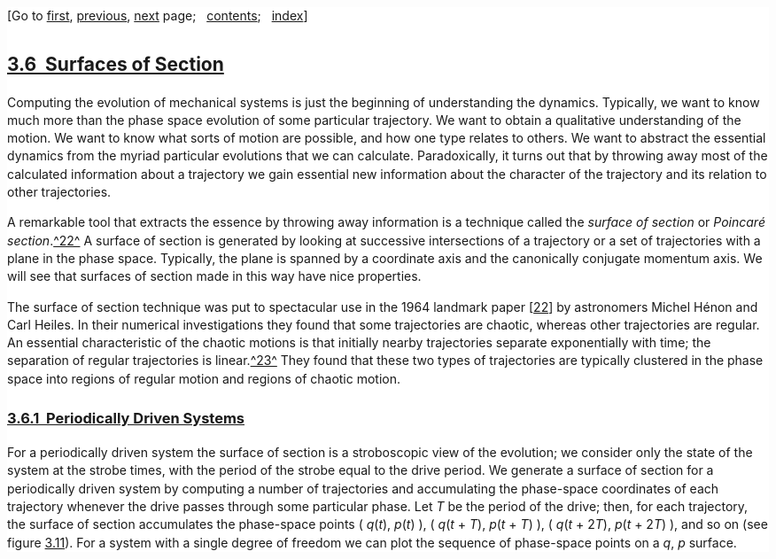 <div class="navigation">

[Go to <span>[first](book.html),
[previous](book-Z-H-41.html)</span><span>,
[next](book-Z-H-43.html)</span> page<span>;
  </span><span>[contents](book-Z-H-4.html#%_toc_start)</span><span><span>;
  </span>[index](book-Z-H-82.html#%_index_start)</span>]

</div>

[3.6  Surfaces of Section](book-Z-H-4.html#%_toc_%_sec_3.6)
-----------------------------------------------------------

Computing the evolution of mechanical systems is just the beginning of
understanding the dynamics. Typically, we want to know much more than
the phase space evolution of some particular trajectory. We want to
obtain a qualitative understanding of the motion. We want to know what
sorts of motion are possible, and how one type relates to others. We
want to abstract the essential dynamics from the myriad particular
evolutions that we can calculate. Paradoxically, it turns out that by
throwing away most of the calculated information about a trajectory we
gain essential new information about the character of the trajectory and
its relation to other trajectories.

A remarkable tool that extracts the essence by throwing away information
is a technique called the *surface of section* or *Poincaré
section*.[^22^](#footnote_Temp_264) A surface of section is generated by
looking at successive intersections of a trajectory or a set of
trajectories with a plane in the phase space. Typically, the plane is
spanned by a coordinate axis and the canonically conjugate momentum
axis. We will see that surfaces of section made in this way have nice
properties.

The surface of section technique was put to spectacular use in the 1964
landmark paper [[22](book-Z-H-80.html#cite{Henon-Heiles})] by
astronomers Michel Hénon and Carl Heiles. In their numerical
investigations they found that some trajectories are chaotic, whereas
other trajectories are regular. An essential characteristic of the
chaotic motions is that initially nearby trajectories separate
exponentially with time; the separation of regular trajectories is
linear.[^23^](#footnote_Temp_265) They found that these two types of
trajectories are typically clustered in the phase space into regions of
regular motion and regions of chaotic motion.

### [3.6.1  Periodically Driven Systems](book-Z-H-4.html#%_toc_%_sec_3.6.1)

For a periodically driven system the surface of section is a
stroboscopic view of the evolution; we consider only the state of the
system at the strobe times, with the period of the strobe equal to the
drive period. We generate a surface of section for a periodically driven
system by computing a number of trajectories and accumulating the
phase-space coordinates of each trajectory whenever the drive passes
through some particular phase. Let *T* be the period of the drive; then,
for each trajectory, the surface of section accumulates the phase-space
points ( *q*(*t*), *p*(*t*) ), ( *q*(*t* + *T*), *p*(*t* + *T*) ), (
*q*(*t* + 2*T*), *p*(*t* + 2*T*) ), and so on (see
figure [3.11](#FIGURE_3.11)). For a system with a single degree of
freedom we can plot the sequence of phase-space points on a *q*, *p*
surface.
